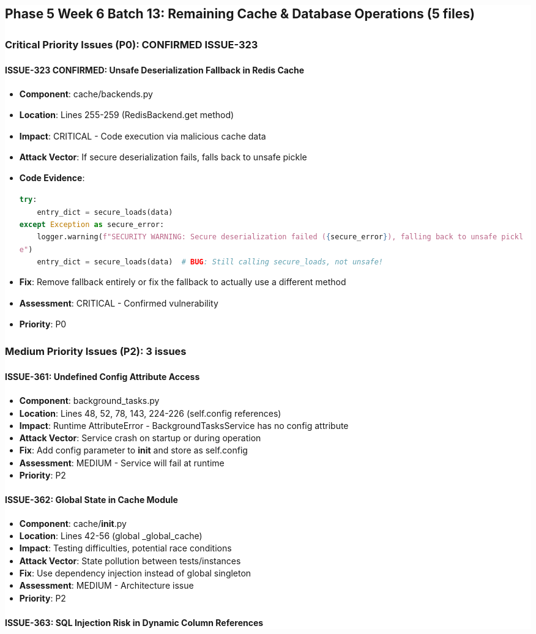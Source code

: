 
## Phase 5 Week 6 Batch 13: Remaining Cache & Database Operations (5 files)

### Critical Priority Issues (P0): CONFIRMED ISSUE-323

#### ISSUE-323 CONFIRMED: Unsafe Deserialization Fallback in Redis Cache

- **Component**: cache/backends.py
- **Location**: Lines 255-259 (RedisBackend.get method)
- **Impact**: CRITICAL - Code execution via malicious cache data
- **Attack Vector**: If secure deserialization fails, falls back to unsafe pickle
- **Code Evidence**:

  ```python
  try:
      entry_dict = secure_loads(data)
  except Exception as secure_error:
      logger.warning(f"SECURITY WARNING: Secure deserialization failed ({secure_error}), falling back to unsafe pickle")
      entry_dict = secure_loads(data)  # BUG: Still calling secure_loads, not unsafe!
  ```

- **Fix**: Remove fallback entirely or fix the fallback to actually use a different method
- **Assessment**: CRITICAL - Confirmed vulnerability
- **Priority**: P0

### Medium Priority Issues (P2): 3 issues

#### ISSUE-361: Undefined Config Attribute Access

- **Component**: background_tasks.py
- **Location**: Lines 48, 52, 78, 143, 224-226 (self.config references)
- **Impact**: Runtime AttributeError - BackgroundTasksService has no config attribute
- **Attack Vector**: Service crash on startup or during operation
- **Fix**: Add config parameter to **init** and store as self.config
- **Assessment**: MEDIUM - Service will fail at runtime
- **Priority**: P2

#### ISSUE-362: Global State in Cache Module

- **Component**: cache/**init**.py
- **Location**: Lines 42-56 (global _global_cache)
- **Impact**: Testing difficulties, potential race conditions
- **Attack Vector**: State pollution between tests/instances
- **Fix**: Use dependency injection instead of global singleton
- **Assessment**: MEDIUM - Architecture issue
- **Priority**: P2

#### ISSUE-363: SQL Injection Risk in Dynamic Column References

